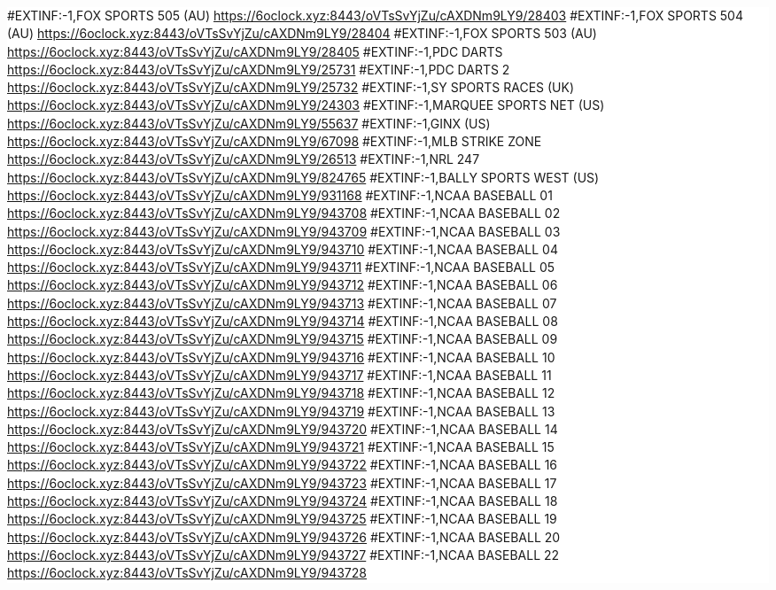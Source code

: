 #EXTINF:-1,FOX SPORTS 505 (AU)
https://6oclock.xyz:8443/oVTsSvYjZu/cAXDNm9LY9/28403
#EXTINF:-1,FOX SPORTS 504 (AU)
https://6oclock.xyz:8443/oVTsSvYjZu/cAXDNm9LY9/28404
#EXTINF:-1,FOX SPORTS 503 (AU)
https://6oclock.xyz:8443/oVTsSvYjZu/cAXDNm9LY9/28405
#EXTINF:-1,PDC DARTS
https://6oclock.xyz:8443/oVTsSvYjZu/cAXDNm9LY9/25731
#EXTINF:-1,PDC DARTS 2
https://6oclock.xyz:8443/oVTsSvYjZu/cAXDNm9LY9/25732
#EXTINF:-1,SY SPORTS RACES (UK)
https://6oclock.xyz:8443/oVTsSvYjZu/cAXDNm9LY9/24303
#EXTINF:-1,MARQUEE SPORTS NET (US)
https://6oclock.xyz:8443/oVTsSvYjZu/cAXDNm9LY9/55637
#EXTINF:-1,GINX (US)
https://6oclock.xyz:8443/oVTsSvYjZu/cAXDNm9LY9/67098
#EXTINF:-1,MLB STRIKE ZONE 
https://6oclock.xyz:8443/oVTsSvYjZu/cAXDNm9LY9/26513
#EXTINF:-1,NRL 247
https://6oclock.xyz:8443/oVTsSvYjZu/cAXDNm9LY9/824765
#EXTINF:-1,BALLY SPORTS WEST (US)
https://6oclock.xyz:8443/oVTsSvYjZu/cAXDNm9LY9/931168
#EXTINF:-1,NCAA BASEBALL 01
https://6oclock.xyz:8443/oVTsSvYjZu/cAXDNm9LY9/943708
#EXTINF:-1,NCAA BASEBALL 02
https://6oclock.xyz:8443/oVTsSvYjZu/cAXDNm9LY9/943709
#EXTINF:-1,NCAA BASEBALL 03
https://6oclock.xyz:8443/oVTsSvYjZu/cAXDNm9LY9/943710
#EXTINF:-1,NCAA BASEBALL 04
https://6oclock.xyz:8443/oVTsSvYjZu/cAXDNm9LY9/943711
#EXTINF:-1,NCAA BASEBALL 05
https://6oclock.xyz:8443/oVTsSvYjZu/cAXDNm9LY9/943712
#EXTINF:-1,NCAA BASEBALL 06
https://6oclock.xyz:8443/oVTsSvYjZu/cAXDNm9LY9/943713
#EXTINF:-1,NCAA BASEBALL 07
https://6oclock.xyz:8443/oVTsSvYjZu/cAXDNm9LY9/943714
#EXTINF:-1,NCAA BASEBALL 08
https://6oclock.xyz:8443/oVTsSvYjZu/cAXDNm9LY9/943715
#EXTINF:-1,NCAA BASEBALL 09
https://6oclock.xyz:8443/oVTsSvYjZu/cAXDNm9LY9/943716
#EXTINF:-1,NCAA BASEBALL 10
https://6oclock.xyz:8443/oVTsSvYjZu/cAXDNm9LY9/943717
#EXTINF:-1,NCAA BASEBALL 11
https://6oclock.xyz:8443/oVTsSvYjZu/cAXDNm9LY9/943718
#EXTINF:-1,NCAA BASEBALL 12
https://6oclock.xyz:8443/oVTsSvYjZu/cAXDNm9LY9/943719
#EXTINF:-1,NCAA BASEBALL 13
https://6oclock.xyz:8443/oVTsSvYjZu/cAXDNm9LY9/943720
#EXTINF:-1,NCAA BASEBALL 14
https://6oclock.xyz:8443/oVTsSvYjZu/cAXDNm9LY9/943721
#EXTINF:-1,NCAA BASEBALL 15
https://6oclock.xyz:8443/oVTsSvYjZu/cAXDNm9LY9/943722
#EXTINF:-1,NCAA BASEBALL 16
https://6oclock.xyz:8443/oVTsSvYjZu/cAXDNm9LY9/943723
#EXTINF:-1,NCAA BASEBALL 17
https://6oclock.xyz:8443/oVTsSvYjZu/cAXDNm9LY9/943724
#EXTINF:-1,NCAA BASEBALL 18
https://6oclock.xyz:8443/oVTsSvYjZu/cAXDNm9LY9/943725
#EXTINF:-1,NCAA BASEBALL 19
https://6oclock.xyz:8443/oVTsSvYjZu/cAXDNm9LY9/943726
#EXTINF:-1,NCAA BASEBALL 20
https://6oclock.xyz:8443/oVTsSvYjZu/cAXDNm9LY9/943727
#EXTINF:-1,NCAA BASEBALL 22
https://6oclock.xyz:8443/oVTsSvYjZu/cAXDNm9LY9/943728